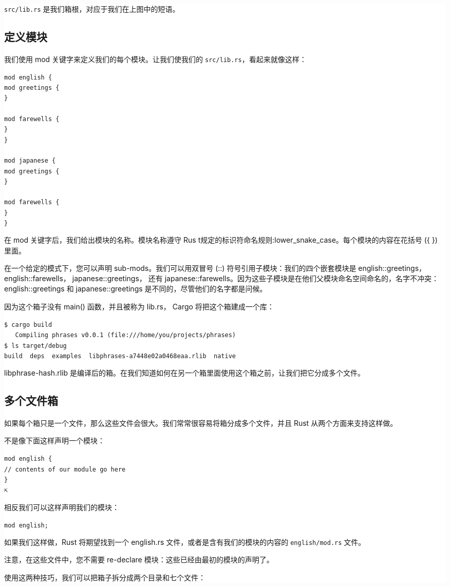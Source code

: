 `src/lib.rs` 是我们箱根，对应于我们在上图中的短语。

## 定义模块

我们使用 mod 关键字来定义我们的每个模块。让我们使我们的 `src/lib.rs`，看起来就像这样：

    mod english {
    mod greetings {
    }
    
    mod farewells {
    }
    }
    
    mod japanese {
    mod greetings {
    }
    
    mod farewells {
    }
    }
    
在 mod 关键字后，我们给出模块的名称。模块名称遵守 Rus t规定的标识符命名规则:lower_snake_case。每个模块的内容在花括号 ({ }) 里面。

在一个给定的模式下，您可以声明 sub-mods。我们可以用双冒号 (::) 符号引用子模块：我们的四个嵌套模块是 english::greetings， english::farewells， japanese::greetings， 还有 japanese::farewells。因为这些子模块是在他们父模块命名空间命名的，名字不冲突： english::greetings 和 japanese::greetings 是不同的，尽管他们的名字都是问候。

因为这个箱子没有 main() 函数，并且被称为 lib.rs， Cargo 将把这个箱建成一个库：

    $ cargo build
       Compiling phrases v0.0.1 (file:///home/you/projects/phrases)
    $ ls target/debug
    build  deps  examples  libphrases-a7448e02a0468eaa.rlib  native

libphrase-hash.rlib 是编译后的箱。在我们知道如何在另一个箱里面使用这个箱之前，让我们把它分成多个文件。

## 多个文件箱

如果每个箱只是一个文件，那么这些文件会很大。我们常常很容易将箱分成多个文件，并且 Rust 从两个方面来支持这样做。

不是像下面这样声明一个模块：

    mod english {
    // contents of our module go here
    }
    ⇱

相反我们可以这样声明我们的模块：

    mod english;

如果我们这样做，Rust 将期望找到一个 english.rs 文件，或者是含有我们的模块的内容的 `english/mod.rs` 文件。

注意，在这些文件中，您不需要 re-declare 模块：这些已经由最初的模块的声明了。

使用这两种技巧，我们可以把箱子拆分成两个目录和七个文件：
